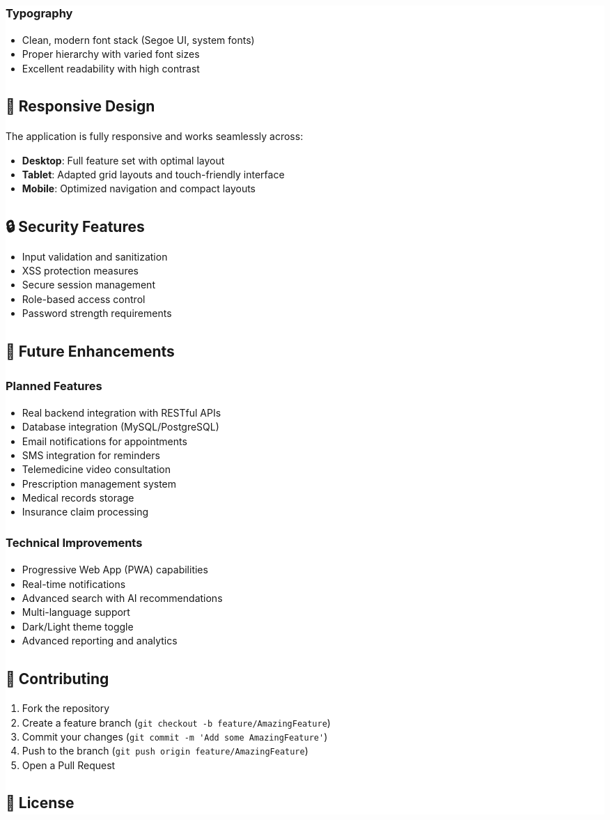 ### Typography
- Clean, modern font stack (Segoe UI, system fonts)
- Proper hierarchy with varied font sizes
- Excellent readability with high contrast

## 📱 Responsive Design

The application is fully responsive and works seamlessly across:
- **Desktop**: Full feature set with optimal layout
- **Tablet**: Adapted grid layouts and touch-friendly interface
- **Mobile**: Optimized navigation and compact layouts

## 🔒 Security Features

- Input validation and sanitization
- XSS protection measures
- Secure session management
- Role-based access control
- Password strength requirements

## 🚀 Future Enhancements

### Planned Features
- Real backend integration with RESTful APIs
- Database integration (MySQL/PostgreSQL)
- Email notifications for appointments
- SMS integration for reminders
- Telemedicine video consultation
- Prescription management system
- Medical records storage
- Insurance claim processing

### Technical Improvements
- Progressive Web App (PWA) capabilities
- Real-time notifications
- Advanced search with AI recommendations
- Multi-language support
- Dark/Light theme toggle
- Advanced reporting and analytics

## 🤝 Contributing

1. Fork the repository
2. Create a feature branch (`git checkout -b feature/AmazingFeature`)
3. Commit your changes (`git commit -m 'Add some AmazingFeature'`)
4. Push to the branch (`git push origin feature/AmazingFeature`)
5. Open a Pull Request

## 📄 License

